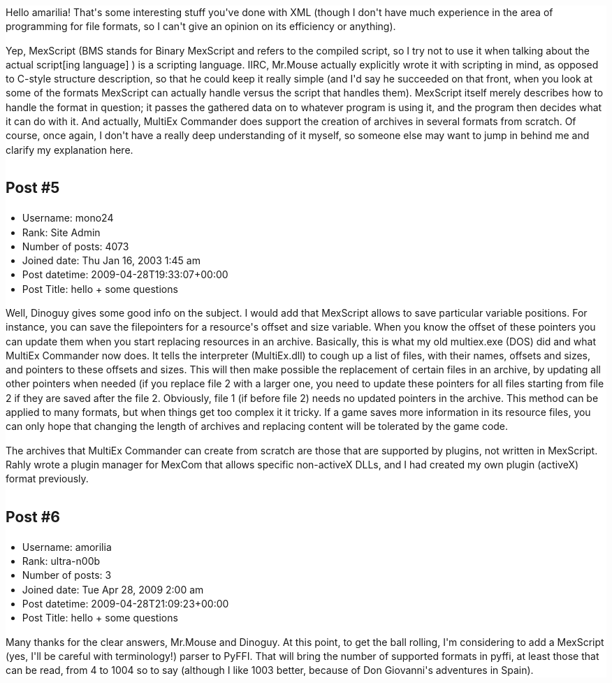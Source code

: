 Hello amarilia! That's some interesting stuff you've done with XML (though I don't have much experience in the area of programming for file formats, so I can't give an opinion on its efficiency or anything).

Yep, MexScript (BMS stands for Binary MexScript and refers to the compiled script, so I try not to use it when talking about the actual script[ing language]  ) is a scripting language. IIRC, Mr.Mouse actually explicitly wrote it with scripting in mind, as opposed to C-style structure description, so that he could keep it really simple (and I'd say he succeeded on that front, when you look at some of the formats MexScript can actually handle versus the script that handles them). MexScript itself merely describes how to handle the format in question; it passes the gathered data on to whatever program is using it, and the program then decides what it can do with it. And actually, MultiEx Commander does support the creation of archives in several formats from scratch. Of course, once again, I don't have a really deep understanding of it myself, so someone else may want to jump in behind me and clarify my explanation here.
## Post #5
- Username: mono24
- Rank: Site Admin
- Number of posts: 4073
- Joined date: Thu Jan 16, 2003 1:45 am
- Post datetime: 2009-04-28T19:33:07+00:00
- Post Title: hello + some questions

Well, Dinoguy gives some good info on the subject. I would add that MexScript allows to save particular variable positions. For instance, you can save the filepointers for a resource's offset and size variable. When you know the offset of these pointers you can update them when you start replacing resources in an archive. Basically, this is what my old multiex.exe (DOS) did and what MultiEx Commander now does. It tells the interpreter (MultiEx.dll) to cough up a list of files, with their names, offsets and sizes, and pointers to these offsets and sizes. This will then make possible the replacement of certain files in an archive, by updating all other pointers when needed (if you replace file 2 with a larger one, you need to update these pointers for all files starting from file 2 if they are saved after the file 2. Obviously, file 1 (if before file 2) needs no updated pointers in the archive. 
This method can be applied to many formats, but when things get too complex it it tricky. If a game saves more information in its resource files, you can only hope that changing the length of archives and replacing content will be tolerated by the game code.

The archives that MultiEx Commander can create from scratch are those that are supported by plugins, not written in MexScript. Rahly wrote a plugin manager for MexCom that allows specific non-activeX DLLs, and I had created my own plugin (activeX) format previously.
## Post #6
- Username: amorilia
- Rank: ultra-n00b
- Number of posts: 3
- Joined date: Tue Apr 28, 2009 2:00 am
- Post datetime: 2009-04-28T21:09:23+00:00
- Post Title: hello + some questions

Many thanks for the clear answers, Mr.Mouse and Dinoguy. At this point, to get the ball rolling, I'm considering to add a MexScript (yes, I'll be careful with terminology!) parser to PyFFI. That will bring the number of supported formats in pyffi, at least those that can be read, from 4 to 1004 so to say (although I like 1003 better, because of Don Giovanni's adventures in Spain).
